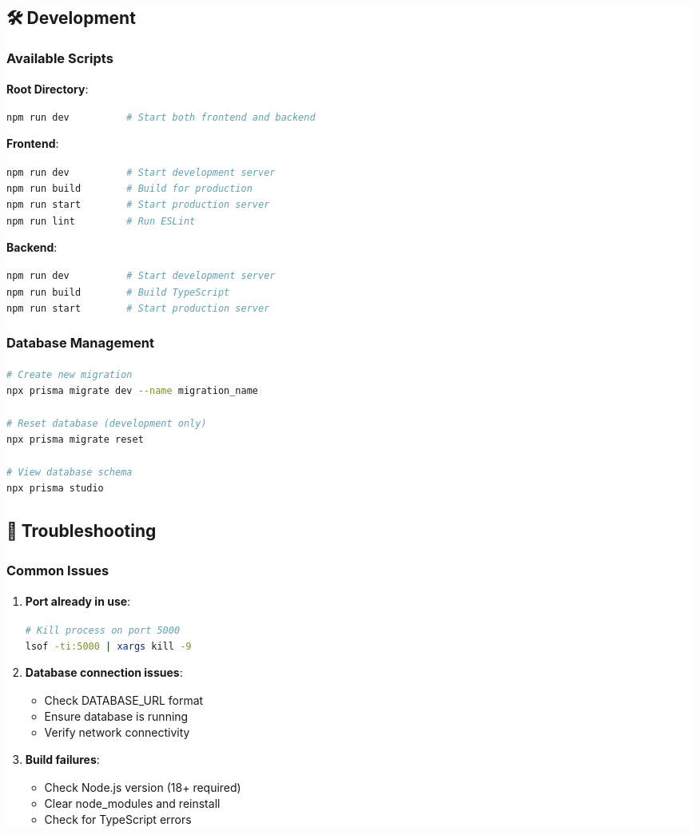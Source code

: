 ## 🛠️ Development

### Available Scripts

**Root Directory**:
```bash
npm run dev          # Start both frontend and backend
```

**Frontend**:
```bash
npm run dev          # Start development server
npm run build        # Build for production
npm run start        # Start production server
npm run lint         # Run ESLint
```

**Backend**:
```bash
npm run dev          # Start development server
npm run build        # Build TypeScript
npm run start        # Start production server
```

### Database Management

```bash
# Create new migration
npx prisma migrate dev --name migration_name

# Reset database (development only)
npx prisma migrate reset

# View database schema
npx prisma studio
```

## 🐛 Troubleshooting

### Common Issues

1. **Port already in use**:
   ```bash
   # Kill process on port 5000
   lsof -ti:5000 | xargs kill -9
   ```

2. **Database connection issues**:
   - Check DATABASE_URL format
   - Ensure database is running
   - Verify network connectivity

3. **Build failures**:
   - Check Node.js version (18+ required)
   - Clear node_modules and reinstall
   - Check for TypeScript errors
